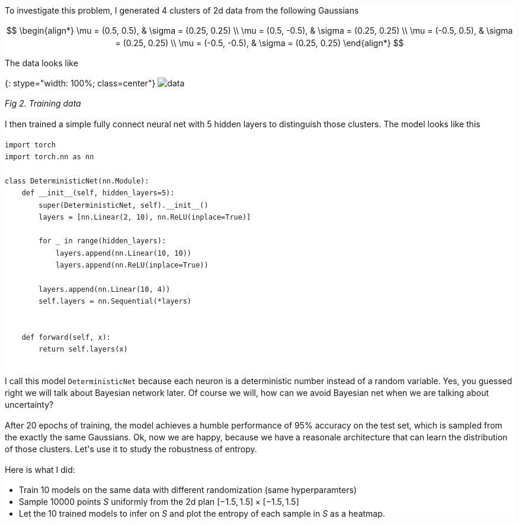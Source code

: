 

To investigate this problem, I generated 4 clusters of 2d data from the following Gaussians

$$
\begin{align*}
\mu = (0.5, 0.5), & \sigma = (0.25, 0.25) \\
\mu = (0.5, -0.5), & \sigma = (0.25, 0.25) \\
\mu = (-0.5, 0.5), & \sigma = (0.25, 0.25) \\
\mu = (-0.5, -0.5), & \sigma = (0.25, 0.25) 
\end{align*}
$$

The data looks like

{: stype="width: 100%; class=center"}
![data]({{'/assets/images/data-uncertainty-study.png'}})

*Fig 2. Training data*

I then trained a simple fully connect neural net with 5 hidden layers to distinguish
those clusters. The model looks like this
```
import torch
import torch.nn as nn

class DeterministicNet(nn.Module):
    def __init__(self, hidden_layers=5):
        super(DeterministicNet, self).__init__()
        layers = [nn.Linear(2, 10), nn.ReLU(inplace=True)]
        
        for _ in range(hidden_layers):
            layers.append(nn.Linear(10, 10))
            layers.append(nn.ReLU(inplace=True))
            
        layers.append(nn.Linear(10, 4))
        self.layers = nn.Sequential(*layers)

    
    def forward(self, x):
        return self.layers(x)
    
```

I call this model `DeterministicNet` because each neuron is a 
deterministic number instead of a random variable. Yes, you guessed right we will talk
about Bayesian network later. Of course we will, how can we avoid Bayesian net when we
are talking about uncertainty? 

After 20 epochs of training, the model achieves a humble performance of 95% accuracy on
the test set, which is sampled from the exactly the same Gaussians. Ok, now we are happy,
because we have a reasonale architecture that can learn the distribution of those clusters.
Let's use it to study the robustness of entropy. 

Here is what I did:
* Train 10 models on the same data with different randomization (same hyperparamters)
* Sample 10000 points $S$ uniformly from the 2d plan $[-1.5, 1.5] \times [-1.5, 1.5]$
* Let the 10 trained models to infer on $S$ and plot the entropy of each sample in $S$ as a heatmap. 
